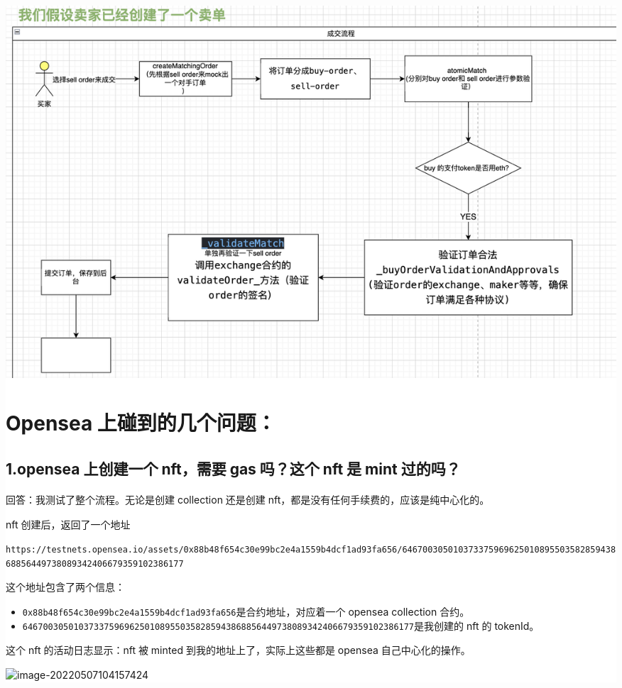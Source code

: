 ![image-20220627145807574](./images/image-20220627145807574.png)





# Opensea 上碰到的几个问题：

## **1.opensea 上创建一个 nft，需要 gas 吗？这个 nft 是 mint 过的吗？**

回答：我测试了整个流程。无论是创建 collection 还是创建 nft，都是没有任何手续费的，应该是纯中心化的。

nft 创建后，返回了一个地址

```
https://testnets.opensea.io/assets/0x88b48f654c30e99bc2e4a1559b4dcf1ad93fa656/64670030501037337596962501089550358285943868856449738089342406679359102386177
```

这个地址包含了两个信息：

- `0x88b48f654c30e99bc2e4a1559b4dcf1ad93fa656`是合约地址，对应着一个 opensea collection 合约。
- `64670030501037337596962501089550358285943868856449738089342406679359102386177`是我创建的 nft 的 tokenId。

这个 nft 的活动日志显示：nft 被 minted 到我的地址上了，实际上这些都是 opensea 自己中心化的操作。

![image-20220507104157424](https://ipic-coda.oss-cn-beijing.aliyuncs.com/20220507/image-20220507104157424.png)
